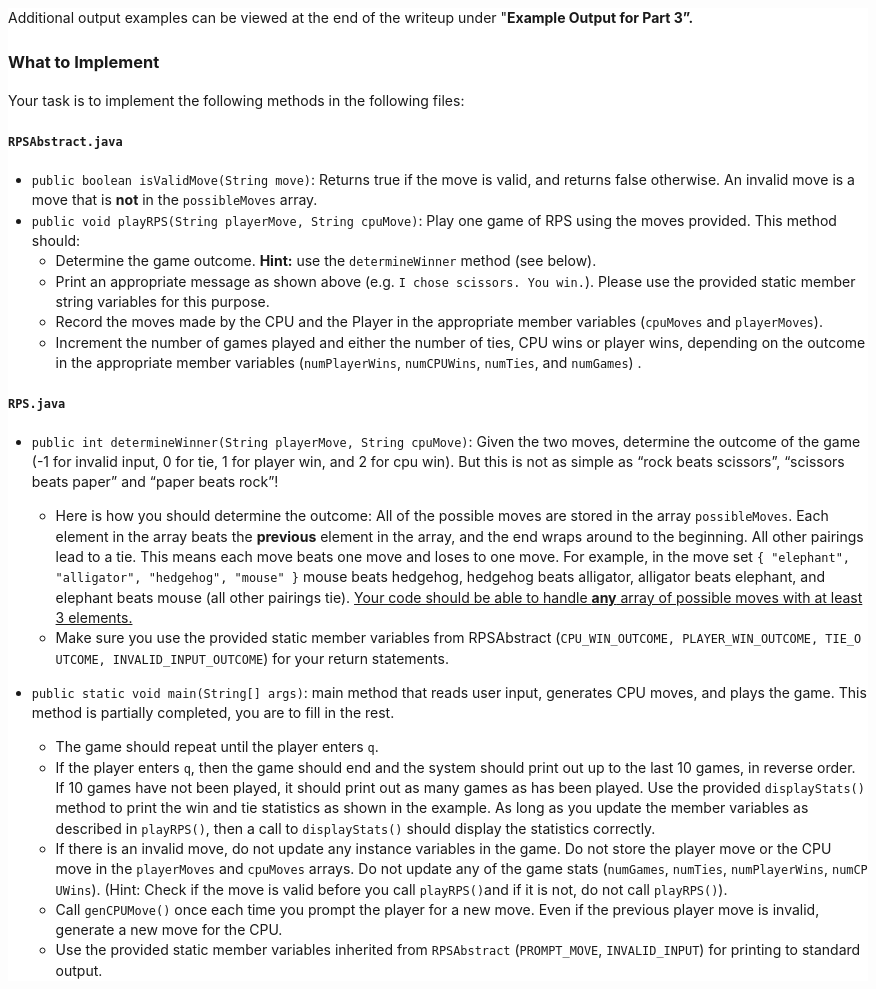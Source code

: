 

Additional output examples can be viewed at the end of the writeup under "**Example Output for Part 3”.**


### What to Implement

Your task is to implement the following methods in the following files:

#### `RPSAbstract.java`
* `public boolean isValidMove(String move)`: Returns true if the move is valid, and returns false otherwise.  An invalid move is a move that is **not** in the `possibleMoves` array. 
* `public void playRPS(String playerMove, String cpuMove)`: Play one game of RPS using the moves provided.  This method should:
    * Determine the game outcome. **Hint:** use the `determineWinner` method (see below).  
    * Print an appropriate message as shown above (e.g. `I chose scissors. You win.`).  Please use the provided static  member string variables for this purpose.  
    * Record the moves made by the CPU and the Player in the appropriate member variables (`cpuMoves` and `playerMoves`).
    * Increment the number of games played and either the number of ties, CPU wins or player wins, depending on the outcome in the appropriate member variables (`numPlayerWins`, `numCPUWins`, `numTies`, and `numGames`) .



#### `RPS.java`
* `public int determineWinner(String playerMove, String cpuMove)`: Given the two moves, determine the outcome of the game (-1 for invalid input, 0 for tie, 1 for player win, and 2 for cpu win).  But this is not as simple as “rock beats scissors”, “scissors beats paper” and “paper beats rock”!
    * Here is how you should determine the outcome:  All of the possible moves are stored in the array `possibleMoves`.  Each element in the array beats the **previous** element in the array, and the end wraps around to the beginning. All other pairings lead to a tie. This means each move beats one move and loses to one move. For example, in the move set  `{ "elephant", "alligator", "hedgehog", "mouse" }` mouse beats hedgehog, hedgehog beats alligator, alligator beats elephant, and elephant beats mouse (all other pairings tie).  <span style="text-decoration:underline;">Your code should be able to handle **any** array of possible moves with at least 3 elements.</span>
    * Make sure you use the provided static member variables from RPSAbstract (`CPU_WIN_OUTCOME, PLAYER_WIN_OUTCOME, TIE_OUTCOME, INVALID_INPUT_OUTCOME`)  for your return statements. 

* `public static void main(String[] args)`: main method that reads user input, generates CPU moves, and plays the game. This method is partially completed, you are to fill in the rest.
    * The game should repeat until the player enters `q`.
    * If the player enters `q`, then the game should end and the system should print out up to the last 10 games, in reverse order. If 10 games have not been played, it should print out as many games as has been played. Use the provided `displayStats()` method to print the win and tie statistics as shown in the example. As long as you update the member variables as described in `playRPS()`, then a call to `displayStats()` should display the statistics correctly.
    * If there is an invalid move, do not update any instance variables in the game. Do not store the player move or the CPU move in the `playerMoves` and `cpuMoves` arrays. Do not update any of the game stats (`numGames`, `numTies`, `numPlayerWins`, `numCPUWins`).  (Hint: Check if the move is valid before you call `playRPS()`and if it is not, do not call `playRPS()`).
    * Call `genCPUMove()` once each time you prompt the player for a new move. Even if the previous player move is invalid, generate a new move for the CPU.
    * Use the provided static member variables inherited from `RPSAbstract` (`PROMPT_MOVE`, `INVALID_INPUT`) for printing to standard output.
